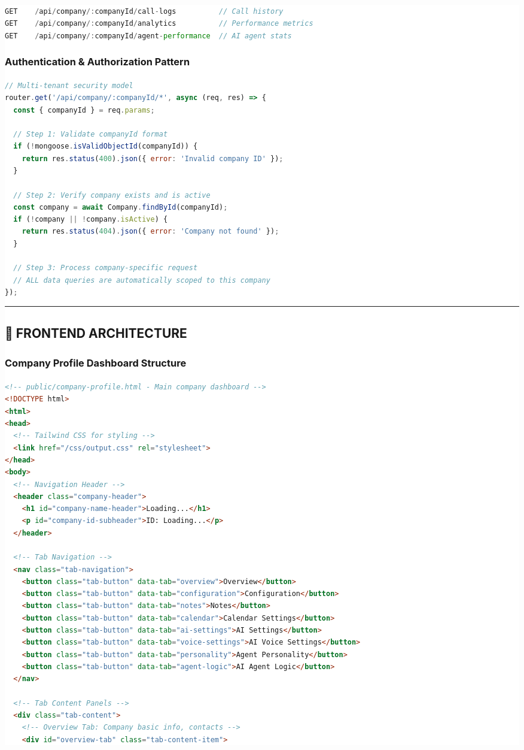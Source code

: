 ```javascript
GET    /api/company/:companyId/call-logs          // Call history
GET    /api/company/:companyId/analytics          // Performance metrics
GET    /api/company/:companyId/agent-performance  // AI agent stats
```

### **Authentication & Authorization Pattern**
```javascript
// Multi-tenant security model
router.get('/api/company/:companyId/*', async (req, res) => {
  const { companyId } = req.params;
  
  // Step 1: Validate companyId format
  if (!mongoose.isValidObjectId(companyId)) {
    return res.status(400).json({ error: 'Invalid company ID' });
  }
  
  // Step 2: Verify company exists and is active
  const company = await Company.findById(companyId);
  if (!company || !company.isActive) {
    return res.status(404).json({ error: 'Company not found' });
  }
  
  // Step 3: Process company-specific request
  // ALL data queries are automatically scoped to this company
});
```

---

## 🎨 **FRONTEND ARCHITECTURE**

### **Company Profile Dashboard Structure**
```html
<!-- public/company-profile.html - Main company dashboard -->
<!DOCTYPE html>
<html>
<head>
  <!-- Tailwind CSS for styling -->
  <link href="/css/output.css" rel="stylesheet">
</head>
<body>
  <!-- Navigation Header -->
  <header class="company-header">
    <h1 id="company-name-header">Loading...</h1>
    <p id="company-id-subheader">ID: Loading...</p>
  </header>
  
  <!-- Tab Navigation -->
  <nav class="tab-navigation">
    <button class="tab-button" data-tab="overview">Overview</button>
    <button class="tab-button" data-tab="configuration">Configuration</button>
    <button class="tab-button" data-tab="notes">Notes</button>
    <button class="tab-button" data-tab="calendar">Calendar Settings</button>
    <button class="tab-button" data-tab="ai-settings">AI Settings</button>
    <button class="tab-button" data-tab="voice-settings">AI Voice Settings</button>
    <button class="tab-button" data-tab="personality">Agent Personality</button>
    <button class="tab-button" data-tab="agent-logic">AI Agent Logic</button>
  </nav>
  
  <!-- Tab Content Panels -->
  <div class="tab-content">
    <!-- Overview Tab: Company basic info, contacts -->
    <div id="overview-tab" class="tab-content-item">
```